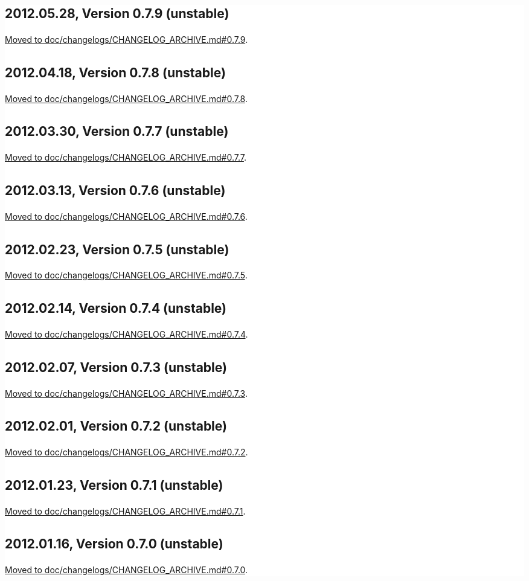 ## 2012.05.28, Version 0.7.9 (unstable)

<a href="doc/changelogs/CHANGELOG_ARCHIVE.md#0.7.9">Moved to doc/changelogs/CHANGELOG_ARCHIVE.md#0.7.9</a>.

## 2012.04.18, Version 0.7.8 (unstable)

<a href="doc/changelogs/CHANGELOG_ARCHIVE.md#0.7.8">Moved to doc/changelogs/CHANGELOG_ARCHIVE.md#0.7.8</a>.

## 2012.03.30, Version 0.7.7 (unstable)

<a href="doc/changelogs/CHANGELOG_ARCHIVE.md#0.7.7">Moved to doc/changelogs/CHANGELOG_ARCHIVE.md#0.7.7</a>.

## 2012.03.13, Version 0.7.6 (unstable)

<a href="doc/changelogs/CHANGELOG_ARCHIVE.md#0.7.6">Moved to doc/changelogs/CHANGELOG_ARCHIVE.md#0.7.6</a>.

## 2012.02.23, Version 0.7.5 (unstable)

<a href="doc/changelogs/CHANGELOG_ARCHIVE.md#0.7.5">Moved to doc/changelogs/CHANGELOG_ARCHIVE.md#0.7.5</a>.

## 2012.02.14, Version 0.7.4 (unstable)

<a href="doc/changelogs/CHANGELOG_ARCHIVE.md#0.7.4">Moved to doc/changelogs/CHANGELOG_ARCHIVE.md#0.7.4</a>.

## 2012.02.07, Version 0.7.3 (unstable)

<a href="doc/changelogs/CHANGELOG_ARCHIVE.md#0.7.3">Moved to doc/changelogs/CHANGELOG_ARCHIVE.md#0.7.3</a>.

## 2012.02.01, Version 0.7.2 (unstable)

<a href="doc/changelogs/CHANGELOG_ARCHIVE.md#0.7.2">Moved to doc/changelogs/CHANGELOG_ARCHIVE.md#0.7.2</a>.

## 2012.01.23, Version 0.7.1 (unstable)

<a href="doc/changelogs/CHANGELOG_ARCHIVE.md#0.7.1">Moved to doc/changelogs/CHANGELOG_ARCHIVE.md#0.7.1</a>.

## 2012.01.16, Version 0.7.0 (unstable)

<a href="doc/changelogs/CHANGELOG_ARCHIVE.md#0.7.0">Moved to doc/changelogs/CHANGELOG_ARCHIVE.md#0.7.0</a>.
